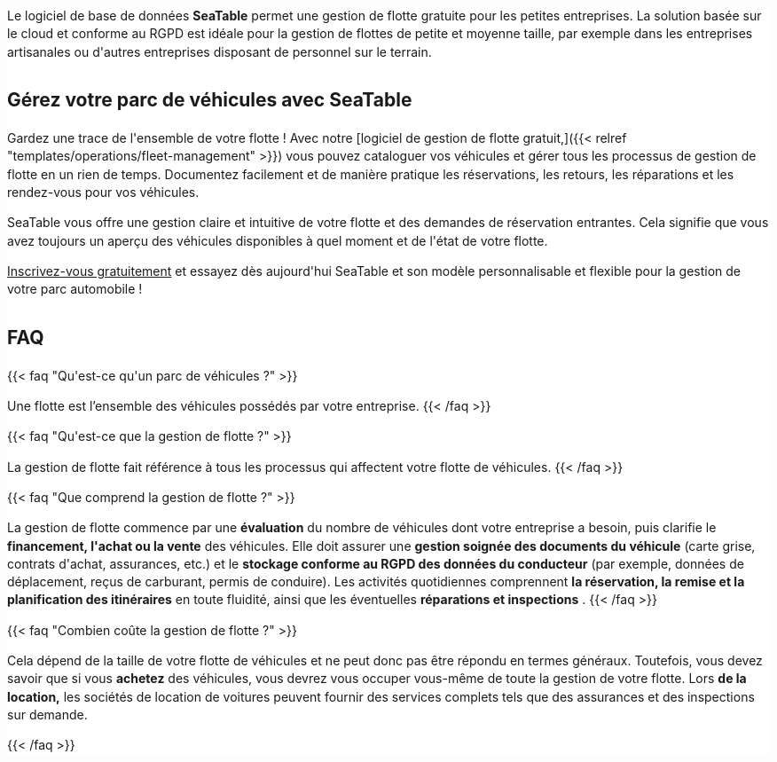 Le logiciel de base de données **SeaTable** permet une gestion de flotte gratuite pour les petites entreprises. La solution basée sur le cloud et conforme au RGPD est idéale pour la gestion de flottes de petite et moyenne taille, par exemple dans les entreprises artisanales ou d'autres entreprises disposant de personnel sur le terrain.

## Gérez votre parc de véhicules avec SeaTable

Gardez une trace de l'ensemble de votre flotte ! Avec notre [logiciel de gestion de flotte gratuit,]({{< relref "templates/operations/fleet-management" >}}) vous pouvez cataloguer vos véhicules et gérer tous les processus de gestion de flotte en un rien de temps. Documentez facilement et de manière pratique les réservations, les retours, les réparations et les rendez-vous pour vos véhicules.

SeaTable vous offre une gestion claire et intuitive de votre flotte et des demandes de réservation entrantes. Cela signifie que vous avez toujours un aperçu des véhicules disponibles à quel moment et de l'état de votre flotte.

[Inscrivez-vous gratuitement](https://seatable.io/fr/enregistrement/) et essayez dès aujourd'hui SeaTable et son modèle personnalisable et flexible pour la gestion de votre parc automobile !

## FAQ

{{< faq "Qu'est-ce qu'un parc de véhicules ?" >}}

Une flotte est l’ensemble des véhicules possédés par votre entreprise.
{{< /faq >}}

{{< faq "Qu'est-ce que la gestion de flotte ?" >}}

La gestion de flotte fait référence à tous les processus qui affectent votre flotte de véhicules.
{{< /faq >}}

{{< faq "Que comprend la gestion de flotte ?" >}}

La gestion de flotte commence par une **évaluation** du nombre de véhicules dont votre entreprise a besoin, puis clarifie le **financement, l'achat ou la vente** des véhicules. Elle doit assurer une **gestion soignée des documents du véhicule** (carte grise, contrats d'achat, assurances, etc.) et le **stockage conforme au RGPD des données du conducteur** (par exemple, données de déplacement, reçus de carburant, permis de conduire). Les activités quotidiennes comprennent **la réservation, la remise et la planification des itinéraires** en toute fluidité, ainsi que les éventuelles **réparations et inspections** .
{{< /faq >}}

{{< faq "Combien coûte la gestion de flotte ?" >}}

Cela dépend de la taille de votre flotte de véhicules et ne peut donc pas être répondu en termes généraux. Toutefois, vous devez savoir que si vous **achetez** des véhicules, vous devrez vous occuper vous-même de toute la gestion de votre flotte. Lors **de la location,** les sociétés de location de voitures peuvent fournir des services complets tels que des assurances et des inspections sur demande.

{{< /faq >}}
